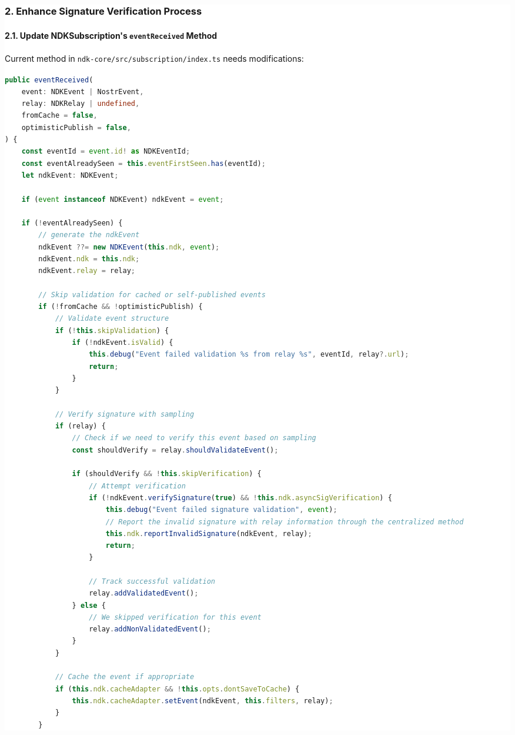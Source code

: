 ### 2. Enhance Signature Verification Process

#### 2.1. Update NDKSubscription's `eventReceived` Method

Current method in `ndk-core/src/subscription/index.ts` needs modifications:

```typescript
public eventReceived(
    event: NDKEvent | NostrEvent,
    relay: NDKRelay | undefined,
    fromCache = false,
    optimisticPublish = false,
) {
    const eventId = event.id! as NDKEventId;
    const eventAlreadySeen = this.eventFirstSeen.has(eventId);
    let ndkEvent: NDKEvent;

    if (event instanceof NDKEvent) ndkEvent = event;

    if (!eventAlreadySeen) {
        // generate the ndkEvent
        ndkEvent ??= new NDKEvent(this.ndk, event);
        ndkEvent.ndk = this.ndk;
        ndkEvent.relay = relay;

        // Skip validation for cached or self-published events
        if (!fromCache && !optimisticPublish) {
            // Validate event structure
            if (!this.skipValidation) {
                if (!ndkEvent.isValid) {
                    this.debug("Event failed validation %s from relay %s", eventId, relay?.url);
                    return;
                }
            }

            // Verify signature with sampling
            if (relay) {
                // Check if we need to verify this event based on sampling
                const shouldVerify = relay.shouldValidateEvent();
                
                if (shouldVerify && !this.skipVerification) {
                    // Attempt verification
                    if (!ndkEvent.verifySignature(true) && !this.ndk.asyncSigVerification) {
                        this.debug("Event failed signature validation", event);
                        // Report the invalid signature with relay information through the centralized method
                        this.ndk.reportInvalidSignature(ndkEvent, relay);
                        return;
                    }
                    
                    // Track successful validation
                    relay.addValidatedEvent();
                } else {
                    // We skipped verification for this event
                    relay.addNonValidatedEvent();
                }
            }

            // Cache the event if appropriate
            if (this.ndk.cacheAdapter && !this.opts.dontSaveToCache) {
                this.ndk.cacheAdapter.setEvent(ndkEvent, this.filters, relay);
            }
        }

```